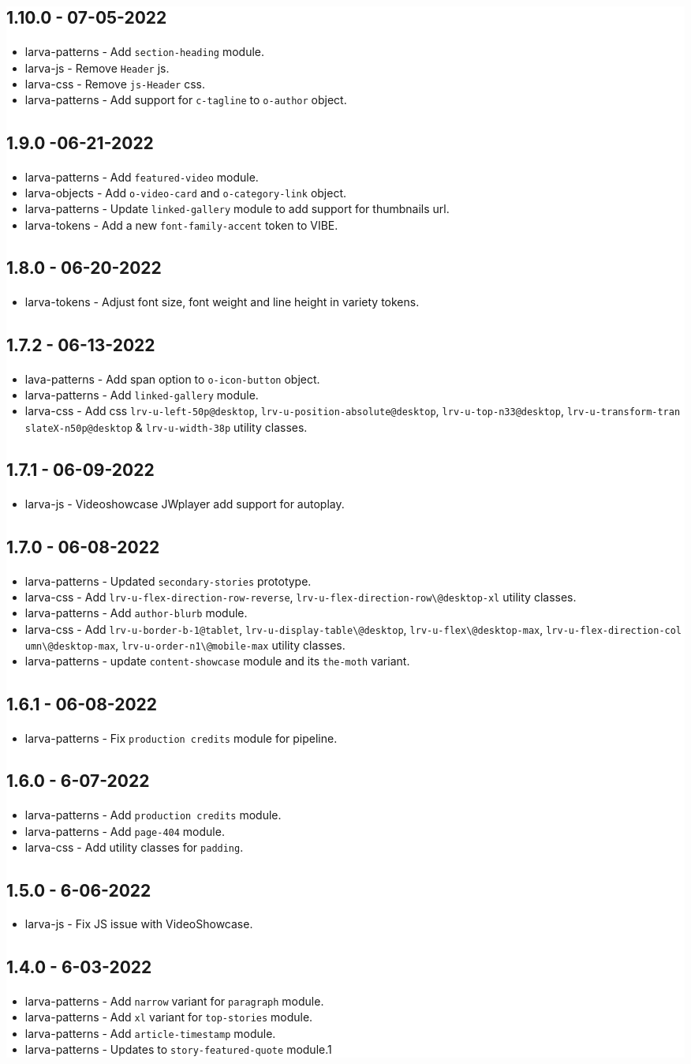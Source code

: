 ## 1.10.0 - 07-05-2022
* larva-patterns - Add `section-heading` module.
* larva-js - Remove `Header` js.
* larva-css - Remove `js-Header` css.
* larva-patterns - Add support for `c-tagline` to `o-author` object.

## 1.9.0 -06-21-2022
* larva-patterns - Add `featured-video` module.
* larva-objects - Add `o-video-card` and `o-category-link` object.
* larva-patterns - Update `linked-gallery` module to add support for thumbnails url.
* larva-tokens - Add a new `font-family-accent` token to VIBE.

## 1.8.0 - 06-20-2022
* larva-tokens - Adjust font size, font weight and line height in variety tokens.

## 1.7.2 - 06-13-2022
* lava-patterns - Add span option to `o-icon-button` object.
* larva-patterns - Add `linked-gallery` module.
* larva-css - Add css `lrv-u-left-50p@desktop`, `lrv-u-position-absolute@desktop`, `lrv-u-top-n33@desktop`, `lrv-u-transform-translateX-n50p@desktop` & `lrv-u-width-38p` utility classes.

## 1.7.1 - 06-09-2022
* larva-js - Videoshowcase JWplayer add support for autoplay.

## 1.7.0 - 06-08-2022
* larva-patterns - Updated `secondary-stories` prototype.
* larva-css - Add `lrv-u-flex-direction-row-reverse`, `lrv-u-flex-direction-row\@desktop-xl` utility classes.
* larva-patterns - Add `author-blurb` module.
* larva-css - Add `lrv-u-border-b-1@tablet`, `lrv-u-display-table\@desktop`, `lrv-u-flex\@desktop-max`, `lrv-u-flex-direction-column\@desktop-max`, `lrv-u-order-n1\@mobile-max` utility classes.
* larva-patterns - update `content-showcase` module and its `the-moth` variant.

## 1.6.1 - 06-08-2022
* larva-patterns - Fix `production credits` module for pipeline.

## 1.6.0 - 6-07-2022
* larva-patterns - Add `production credits` module.
* larva-patterns - Add `page-404` module.
* larva-css - Add utility classes for `padding`.

## 1.5.0 - 6-06-2022
* larva-js - Fix JS issue with VideoShowcase.

## 1.4.0 - 6-03-2022
* larva-patterns - Add `narrow` variant for `paragraph` module.
* larva-patterns - Add `xl` variant for `top-stories` module.
* larva-patterns - Add `article-timestamp` module.
* larva-patterns - Updates to  `story-featured-quote` module.1
